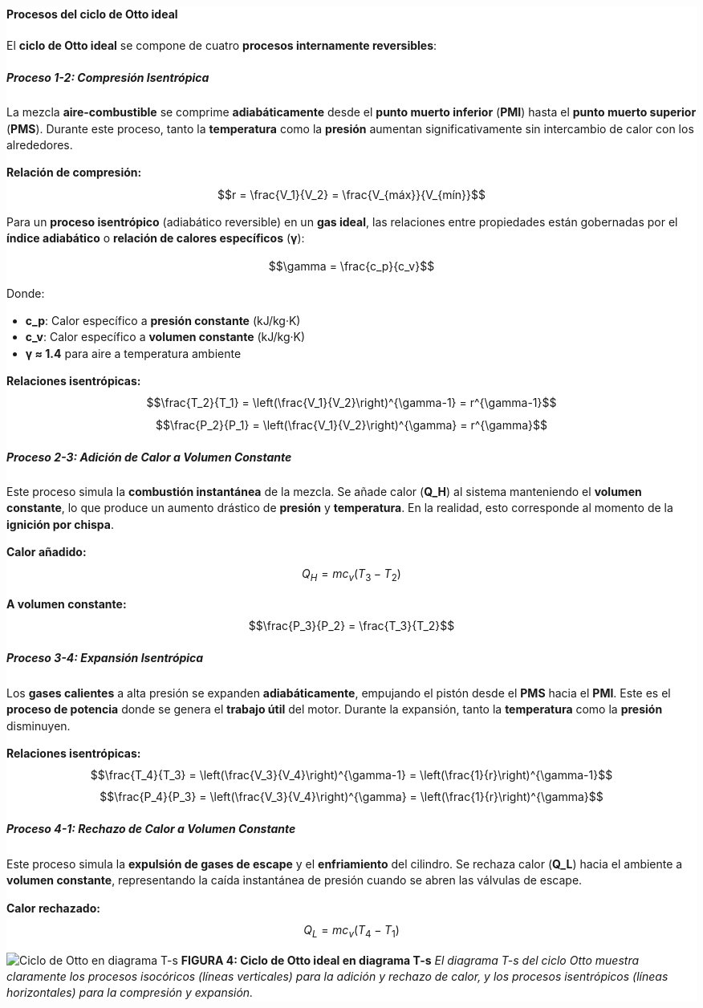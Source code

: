 #### **Procesos del ciclo de Otto ideal**

El **ciclo de Otto ideal** se compone de cuatro **procesos internamente reversibles**:

##### **Proceso 1-2: Compresión Isentrópica**
La mezcla **aire-combustible** se comprime **adiabáticamente** desde el **punto muerto inferior** (**PMI**) hasta el **punto muerto superior** (**PMS**). Durante este proceso, tanto la **temperatura** como la **presión** aumentan significativamente sin intercambio de calor con los alrededores.

**Relación de compresión:**
$$r = \frac{V_1}{V_2} = \frac{V_{máx}}{V_{mín}}$$

Para un **proceso isentrópico** (adiabático reversible) en un **gas ideal**, las relaciones entre propiedades están gobernadas por el **índice adiabático** o **relación de calores específicos** (**γ**):

$$\gamma = \frac{c_p}{c_v}$$

Donde:
- **c_p**: Calor específico a **presión constante** (kJ/kg·K)
- **c_v**: Calor específico a **volumen constante** (kJ/kg·K)
- **γ ≈ 1.4** para aire a temperatura ambiente

**Relaciones isentrópicas:**
$$\frac{T_2}{T_1} = \left(\frac{V_1}{V_2}\right)^{\gamma-1} = r^{\gamma-1}$$
$$\frac{P_2}{P_1} = \left(\frac{V_1}{V_2}\right)^{\gamma} = r^{\gamma}$$

##### **Proceso 2-3: Adición de Calor a Volumen Constante**
Este proceso simula la **combustión instantánea** de la mezcla. Se añade calor (**Q_H**) al sistema manteniendo el **volumen constante**, lo que produce un aumento drástico de **presión** y **temperatura**. En la realidad, esto corresponde al momento de la **ignición por chispa**.

**Calor añadido:**
$$Q_H = m c_v (T_3 - T_2)$$

**A volumen constante:**
$$\frac{P_3}{P_2} = \frac{T_3}{T_2}$$

##### **Proceso 3-4: Expansión Isentrópica**
Los **gases calientes** a alta presión se expanden **adiabáticamente**, empujando el pistón desde el **PMS** hacia el **PMI**. Este es el **proceso de potencia** donde se genera el **trabajo útil** del motor. Durante la expansión, tanto la **temperatura** como la **presión** disminuyen.

**Relaciones isentrópicas:**
$$\frac{T_4}{T_3} = \left(\frac{V_3}{V_4}\right)^{\gamma-1} = \left(\frac{1}{r}\right)^{\gamma-1}$$
$$\frac{P_4}{P_3} = \left(\frac{V_3}{V_4}\right)^{\gamma} = \left(\frac{1}{r}\right)^{\gamma}$$

##### **Proceso 4-1: Rechazo de Calor a Volumen Constante**
Este proceso simula la **expulsión de gases de escape** y el **enfriamiento** del cilindro. Se rechaza calor (**Q_L**) hacia el ambiente a **volumen constante**, representando la caída instantánea de presión cuando se abren las válvulas de escape.

**Calor rechazado:**
$$Q_L = m c_v (T_4 - T_1)$$

![Ciclo de Otto en diagrama T-s](../../../Apuntes/Pasted%20image%2020250803093844.png)
**FIGURA 4: Ciclo de Otto ideal en diagrama T-s**
*El diagrama T-s del ciclo Otto muestra claramente los procesos isocóricos (líneas verticales) para la adición y rechazo de calor, y los procesos isentrópicos (líneas horizontales) para la compresión y expansión.*
